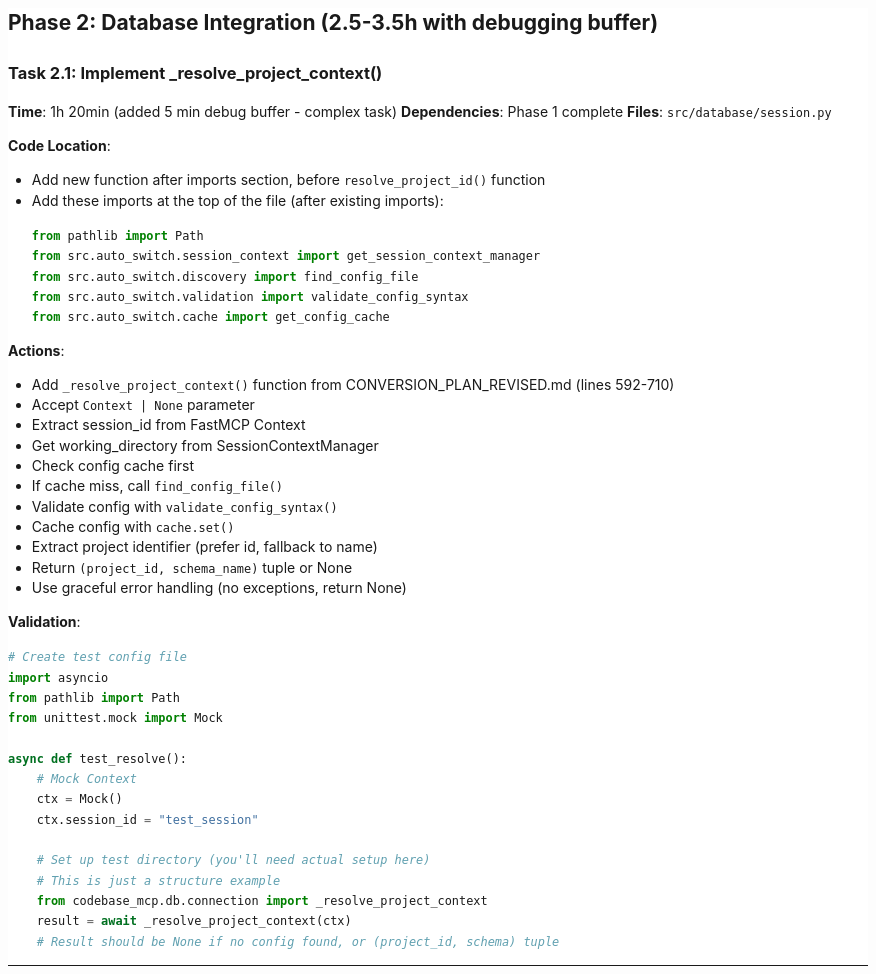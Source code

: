
## Phase 2: Database Integration (2.5-3.5h with debugging buffer)

### Task 2.1: Implement _resolve_project_context()
**Time**: 1h 20min (added 5 min debug buffer - complex task)
**Dependencies**: Phase 1 complete
**Files**: `src/database/session.py`

**Code Location**:
- Add new function after imports section, before `resolve_project_id()` function
- Add these imports at the top of the file (after existing imports):
  ```python
  from pathlib import Path
  from src.auto_switch.session_context import get_session_context_manager
  from src.auto_switch.discovery import find_config_file
  from src.auto_switch.validation import validate_config_syntax
  from src.auto_switch.cache import get_config_cache
  ```

**Actions**:
- Add `_resolve_project_context()` function from CONVERSION_PLAN_REVISED.md (lines 592-710)
- Accept `Context | None` parameter
- Extract session_id from FastMCP Context
- Get working_directory from SessionContextManager
- Check config cache first
- If cache miss, call `find_config_file()`
- Validate config with `validate_config_syntax()`
- Cache config with `cache.set()`
- Extract project identifier (prefer id, fallback to name)
- Return `(project_id, schema_name)` tuple or None
- Use graceful error handling (no exceptions, return None)

**Validation**:
```python
# Create test config file
import asyncio
from pathlib import Path
from unittest.mock import Mock

async def test_resolve():
    # Mock Context
    ctx = Mock()
    ctx.session_id = "test_session"

    # Set up test directory (you'll need actual setup here)
    # This is just a structure example
    from codebase_mcp.db.connection import _resolve_project_context
    result = await _resolve_project_context(ctx)
    # Result should be None if no config found, or (project_id, schema) tuple
```

---
